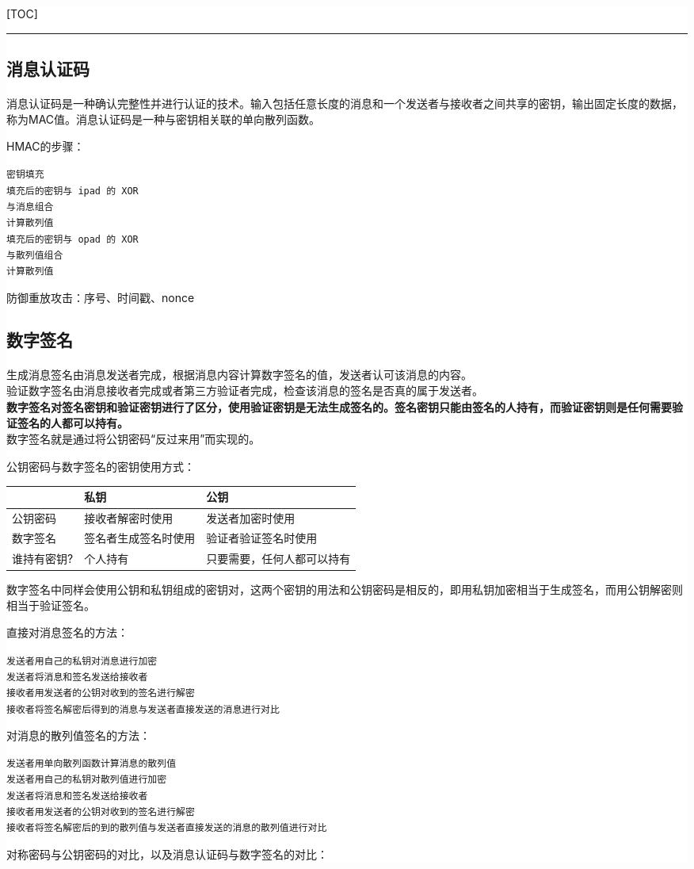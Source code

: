 
[TOC]

---

## 消息认证码

消息认证码是一种确认完整性并进行认证的技术。输入包括任意长度的消息和一个发送者与接收者之间共享的密钥，输出固定长度的数据，称为MAC值。消息认证码是一种与密钥相关联的单向散列函数。

HMAC的步骤：

    密钥填充
    填充后的密钥与 ipad 的 XOR
    与消息组合
    计算散列值
    填充后的密钥与 opad 的 XOR
    与散列值组合
    计算散列值

防御重放攻击：序号、时间戳、nonce

## 数字签名

生成消息签名由消息发送者完成，根据消息内容计算数字签名的值，发送者认可该消息的内容。  
验证数字签名由消息接收者完成或者第三方验证者完成，检查该消息的签名是否真的属于发送者。  
**数字签名对签名密钥和验证密钥进行了区分，使用验证密钥是无法生成签名的。签名密钥只能由签名的人持有，而验证密钥则是任何需要验证签名的人都可以持有。**  
数字签名就是通过将公钥密码“反过来用”而实现的。  

公钥密码与数字签名的密钥使用方式：  

   |           |      私钥          |      公钥
   |  :---     |      :---          |      :---
   |公钥密码   |接收者解密时使用    |发送者加密时使用
   |数字签名   |签名者生成签名时使用|验证者验证签名时使用
   |谁持有密钥?|个人持有            |只要需要，任何人都可以持有

数字签名中同样会使用公钥和私钥组成的密钥对，这两个密钥的用法和公钥密码是相反的，即用私钥加密相当于生成签名，而用公钥解密则相当于验证签名。

直接对消息签名的方法：

    发送者用自己的私钥对消息进行加密
    发送者将消息和签名发送给接收者
    接收者用发送者的公钥对收到的签名进行解密
    接收者将签名解密后得到的消息与发送者直接发送的消息进行对比

对消息的散列值签名的方法：

    发送者用单向散列函数计算消息的散列值
    发送者用自己的私钥对散列值进行加密
    发送者将消息和签名发送给接收者
    接收者用发送者的公钥对收到的签名进行解密
    接收者将签名解密后的到的散列值与发送者直接发送的消息的散列值进行对比


对称密码与公钥密码的对比，以及消息认证码与数字签名的对比：

